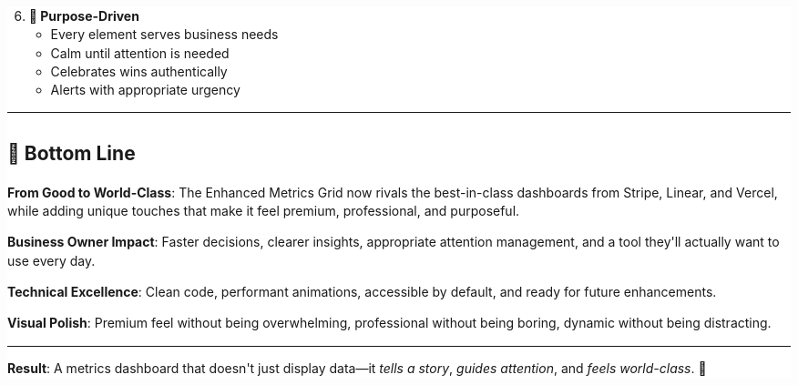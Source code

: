 6. **🎯 Purpose-Driven**
   - Every element serves business needs
   - Calm until attention is needed
   - Celebrates wins authentically
   - Alerts with appropriate urgency

---

## 🎉 Bottom Line

**From Good to World-Class**: The Enhanced Metrics Grid now rivals the best-in-class dashboards from Stripe, Linear, and Vercel, while adding unique touches that make it feel premium, professional, and purposeful.

**Business Owner Impact**: Faster decisions, clearer insights, appropriate attention management, and a tool they'll actually want to use every day.

**Technical Excellence**: Clean code, performant animations, accessible by default, and ready for future enhancements.

**Visual Polish**: Premium feel without being overwhelming, professional without being boring, dynamic without being distracting.

---

**Result**: A metrics dashboard that doesn't just display data—it *tells a story*, *guides attention*, and *feels world-class*. 🌟
